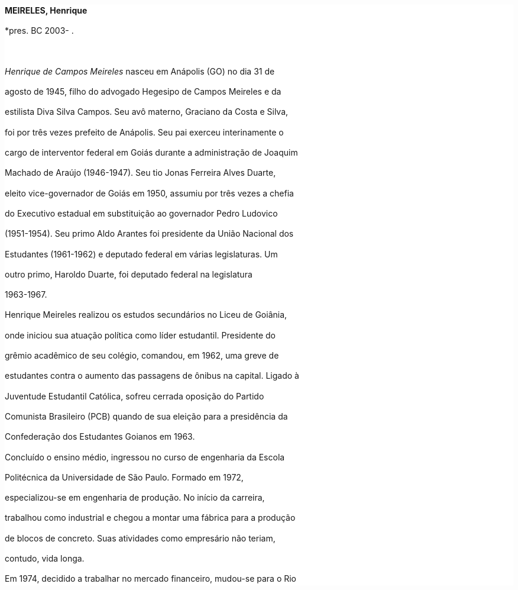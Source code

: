 **MEIRELES, Henrique**



\*pres. BC 2003- .



 



*Henrique de Campos Meireles* nasceu em Anápolis (GO) no dia 31 de

agosto de 1945, filho do advogado Hegesipo de Campos Meireles e da

estilista Diva Silva Campos. Seu avô materno, Graciano da Costa e Silva,

foi por três vezes prefeito de Anápolis. Seu pai exerceu interinamente o

cargo de interventor federal em Goiás durante a administração de Joaquim

Machado de Araújo (1946-1947). Seu tio Jonas Ferreira Alves Duarte,

eleito vice-governador de Goiás em 1950, assumiu por três vezes a chefia

do Executivo estadual em substituição ao governador Pedro Ludovico

(1951-1954). Seu primo Aldo Arantes foi presidente da União Nacional dos

Estudantes (1961-1962) e deputado federal em várias legislaturas. Um

outro primo, Haroldo Duarte, foi deputado federal na legislatura

1963-1967.



Henrique Meireles realizou os estudos secundários no Liceu de Goiânia,

onde iniciou sua atuação política como líder estudantil. Presidente do

grêmio acadêmico de seu colégio, comandou, em 1962, uma greve de

estudantes contra o aumento das passagens de ônibus na capital. Ligado à

Juventude Estudantil Católica, sofreu cerrada oposição do Partido

Comunista Brasileiro (PCB) quando de sua eleição para a presidência da

Confederação dos Estudantes Goianos em 1963.



Concluído o ensino médio, ingressou no curso de engenharia da Escola

Politécnica da Universidade de São Paulo. Formado em 1972,

especializou-se em engenharia de produção. No início da carreira,

trabalhou como industrial e chegou a montar uma fábrica para a produção

de blocos de concreto. Suas atividades como empresário não teriam,

contudo, vida longa. 



Em 1974, decidido a trabalhar no mercado financeiro, mudou-se para o Rio
